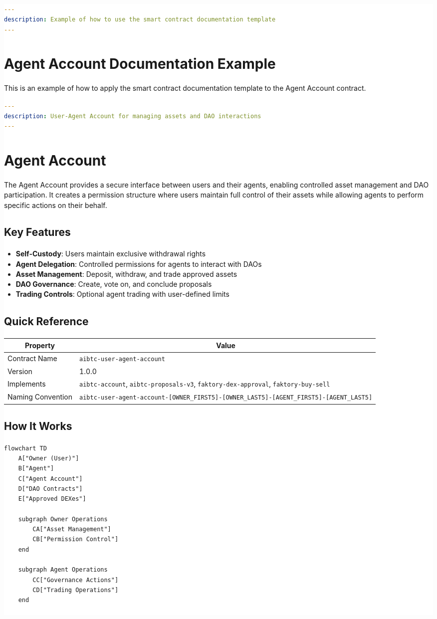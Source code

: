 ```yaml
---
description: Example of how to use the smart contract documentation template
---
```


# Agent Account Documentation Example

This is an example of how to apply the smart contract documentation template to the Agent Account contract.

```yaml
---
description: User-Agent Account for managing assets and DAO interactions
---
```

# Agent Account

The Agent Account provides a secure interface between users and their agents, enabling controlled asset management and DAO participation. It creates a permission structure where users maintain full control of their assets while allowing agents to perform specific actions on their behalf.

## Key Features

- **Self-Custody**: Users maintain exclusive withdrawal rights
- **Agent Delegation**: Controlled permissions for agents to interact with DAOs
- **Asset Management**: Deposit, withdraw, and trade approved assets
- **DAO Governance**: Create, vote on, and conclude proposals
- **Trading Controls**: Optional agent trading with user-defined limits

## Quick Reference

| Property          | Value                                                                          |
| ----------------- | ------------------------------------------------------------------------------ |
| Contract Name     | `aibtc-user-agent-account`                                                     |
| Version           | 1.0.0                                                                          |
| Implements        | `aibtc-account`, `aibtc-proposals-v3`, `faktory-dex-approval`, `faktory-buy-sell` |
| Naming Convention | `aibtc-user-agent-account-[OWNER_FIRST5]-[OWNER_LAST5]-[AGENT_FIRST5]-[AGENT_LAST5]` |

## How It Works

```mermaid
flowchart TD
    A["Owner (User)"]
    B["Agent"]
    C["Agent Account"]
    D["DAO Contracts"]
    E["Approved DEXes"]
    
    subgraph Owner Operations
        CA["Asset Management"]
        CB["Permission Control"]
    end
    
    subgraph Agent Operations
        CC["Governance Actions"]
        CD["Trading Operations"]
    end
    
```